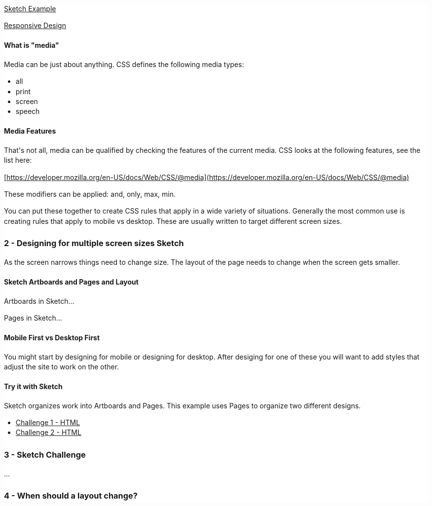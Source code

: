 [Sketch Example](Notes/Responsive-Desktop.sketch)

[Responsive Design](https://www.fastcodesign.com/3038367/9-gifs-that-explain-responsive-design-brilliantly)

#### What is "media" 

Media can be just about anything. CSS defines the following media types: 

- all
- print
- screen
- speech

#### Media Features

That's not all, media can be qualified by checking the features of the current media. 
CSS looks at the following features, see the list here: 

[https://developer.mozilla.org/en-US/docs/Web/CSS/@media](https://developer.mozilla.org/en-US/docs/Web/CSS/@media)

These modifiers can be applied: and, only, max, min. 

You can put these together to create CSS rules that apply in a wide variety of situations. 
Generally the most common use is creating rules that apply to mobile vs desktop. 
These are usually written to target different screen sizes. 

### 2 - Designing for multiple screen sizes Sketch

As the screen narrows things need to change size. The layout of the page needs to 
change when the screen gets smaller. 

#### Sketch Artboards and Pages and Layout

Artboards in Sketch...

Pages in Sketch...

#### Mobile First vs Desktop First

You might start by designing for mobile or designing for desktop. After desiging for one of these you
will want to add styles that adjust the site to work on the other.

#### Try it with Sketch 

Sketch organizes work into Artboards and Pages. This example uses Pages to organize
two different designs. 

- [Challenge 1 - HTML](Challenges/Challenge-1.sketch)
- [Challenge 2 - HTML](Challenges/Challenge-2.sketch)

### 3 - Sketch Challenge

...

### 4 - When should a layout change?
